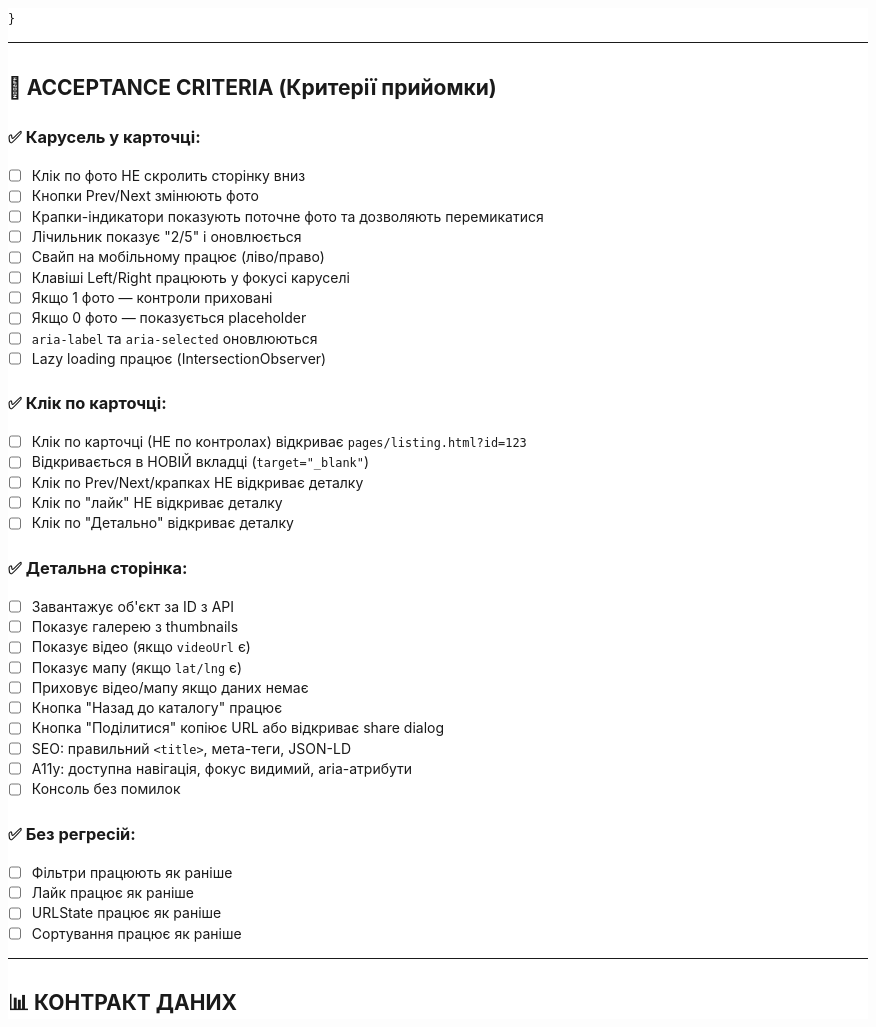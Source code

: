 ```javascript
}
```

---

## 🎯 ACCEPTANCE CRITERIA (Критерії прийомки)

### ✅ Карусель у карточці:

- [ ] Клік по фото НЕ скролить сторінку вниз
- [ ] Кнопки Prev/Next змінюють фото
- [ ] Крапки-індикатори показують поточне фото та дозволяють перемикатися
- [ ] Лічильник показує "2/5" і оновлюється
- [ ] Свайп на мобільному працює (ліво/право)
- [ ] Клавіші Left/Right працюють у фокусі каруселі
- [ ] Якщо 1 фото — контроли приховані
- [ ] Якщо 0 фото — показується placeholder
- [ ] `aria-label` та `aria-selected` оновлюються
- [ ] Lazy loading працює (IntersectionObserver)

### ✅ Клік по карточці:

- [ ] Клік по карточці (НЕ по контролах) відкриває `pages/listing.html?id=123`
- [ ] Відкривається в НОВІЙ вкладці (`target="_blank"`)
- [ ] Клік по Prev/Next/крапках НЕ відкриває деталку
- [ ] Клік по "лайк" НЕ відкриває деталку
- [ ] Клік по "Детально" відкриває деталку

### ✅ Детальна сторінка:

- [ ] Завантажує об'єкт за ID з API
- [ ] Показує галерею з thumbnails
- [ ] Показує відео (якщо `videoUrl` є)
- [ ] Показує мапу (якщо `lat/lng` є)
- [ ] Приховує відео/мапу якщо даних немає
- [ ] Кнопка "Назад до каталогу" працює
- [ ] Кнопка "Поділитися" копіює URL або відкриває share dialog
- [ ] SEO: правильний `<title>`, мета-теги, JSON-LD
- [ ] A11y: доступна навігація, фокус видимий, aria-атрибути
- [ ] Консоль без помилок

### ✅ Без регресій:

- [ ] Фільтри працюють як раніше
- [ ] Лайк працює як раніше
- [ ] URLState працює як раніше
- [ ] Сортування працює як раніше

---

## 📊 КОНТРАКТ ДАНИХ
